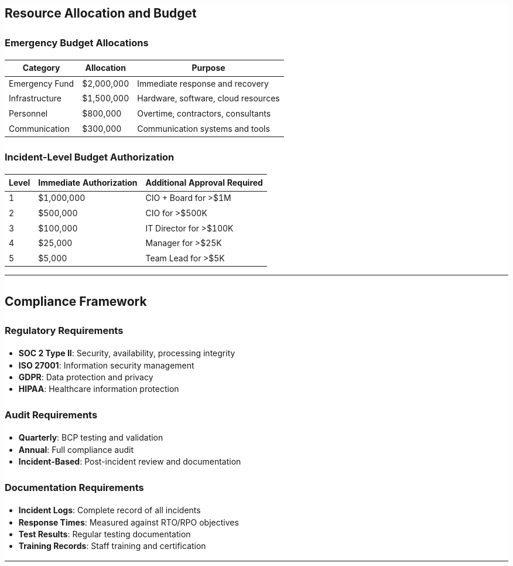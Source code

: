 
## Resource Allocation and Budget

### Emergency Budget Allocations

| Category       | Allocation | Purpose                             |
| -------------- | ---------- | ----------------------------------- |
| Emergency Fund | $2,000,000 | Immediate response and recovery     |
| Infrastructure | $1,500,000 | Hardware, software, cloud resources |
| Personnel      | $800,000   | Overtime, contractors, consultants  |
| Communication  | $300,000   | Communication systems and tools     |

### Incident-Level Budget Authorization

| Level | Immediate Authorization | Additional Approval Required |
| ----- | ----------------------- | ---------------------------- |
| 1     | $1,000,000              | CIO + Board for >$1M         |
| 2     | $500,000                | CIO for >$500K               |
| 3     | $100,000                | IT Director for >$100K       |
| 4     | $25,000                 | Manager for >$25K            |
| 5     | $5,000                  | Team Lead for >$5K           |

---

## Compliance Framework

### Regulatory Requirements

- **SOC 2 Type II**: Security, availability, processing integrity
- **ISO 27001**: Information security management
- **GDPR**: Data protection and privacy
- **HIPAA**: Healthcare information protection

### Audit Requirements

- **Quarterly**: BCP testing and validation
- **Annual**: Full compliance audit
- **Incident-Based**: Post-incident review and documentation

### Documentation Requirements

- **Incident Logs**: Complete record of all incidents
- **Response Times**: Measured against RTO/RPO objectives
- **Test Results**: Regular testing documentation
- **Training Records**: Staff training and certification

---